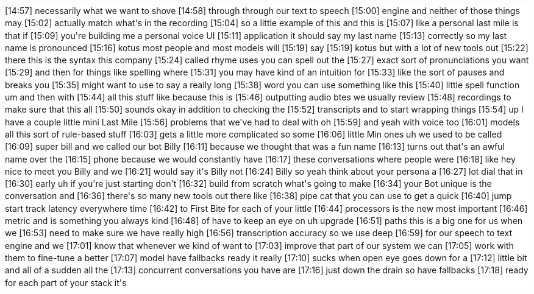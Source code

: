 [14:57] necessarily what we want to shove
[14:58] through through our text to speech
[15:00] engine and neither of those things may
[15:02] actually match what's in the recording
[15:04] so a little example of this and this is
[15:07] like a personal last mile is that if
[15:09] you're building me a personal voice UI
[15:11] application it should say my last name
[15:13] correctly so my last name is pronounced
[15:16] kotus most people and most models will
[15:19] say
[15:19] kotus but with a lot of new tools out
[15:22] there this is the syntax this company
[15:24] called rhyme uses you can spell out the
[15:27] exact sort of pronunciations you want
[15:29] and then for things like spelling where
[15:31] you may have kind of an intuition for
[15:33] like the sort of pauses and breaks you
[15:35] might want to use to say a really long
[15:38] word you can use something like this
[15:40] little spell function um and then with
[15:44] all this stuff like because this is
[15:46] outputting audio btes we usually review
[15:48] recordings to make sure that this all
[15:50] sounds okay in addition to checking the
[15:52] transcripts and to start wrapping things
[15:54] up I have a couple little mini Last Mile
[15:56] problems that we've had to deal with oh
[15:59] and yeah with voice too
[16:01] models all this sort of rule-based stuff
[16:03] gets a little more complicated so some
[16:06] little Min ones uh we used to be called
[16:09] super bill and we called our bot Billy
[16:11] because we thought that was a fun name
[16:13] turns out that's an awful name over the
[16:15] phone because we would constantly have
[16:17] these conversations where people were
[16:18] like hey nice to meet you Billy and we
[16:21] would say it's Billy not
[16:24] Billy so yeah think about your persona a
[16:27] lot dial that in
[16:30] early uh if you're just starting don't
[16:32] build from scratch what's going to make
[16:34] your Bot unique is the conversation and
[16:36] there's so many new tools out there like
[16:38] pipe cat that you can use to get a quick
[16:40] jump start track latency everywhere time
[16:42] to First Bite for each of your little
[16:44] processors is the new most important
[16:46] metric and is something you always kind
[16:48] of have to keep an eye on uh upgrade
[16:51] paths this is a big one for us when we
[16:53] need to make sure we have really high
[16:56] transcription accuracy so we use deep
[16:59] for our speech to text engine and we
[17:01] know that whenever we kind of want to
[17:03] improve that part of our system we can
[17:05] work with them to fine-tune a better
[17:07] model have fallbacks ready it really
[17:10] sucks when open eye goes down for a
[17:12] little bit and all of a sudden all the
[17:13] concurrent conversations you have are
[17:16] just down the drain so have fallbacks
[17:18] ready for each part of your stack it's